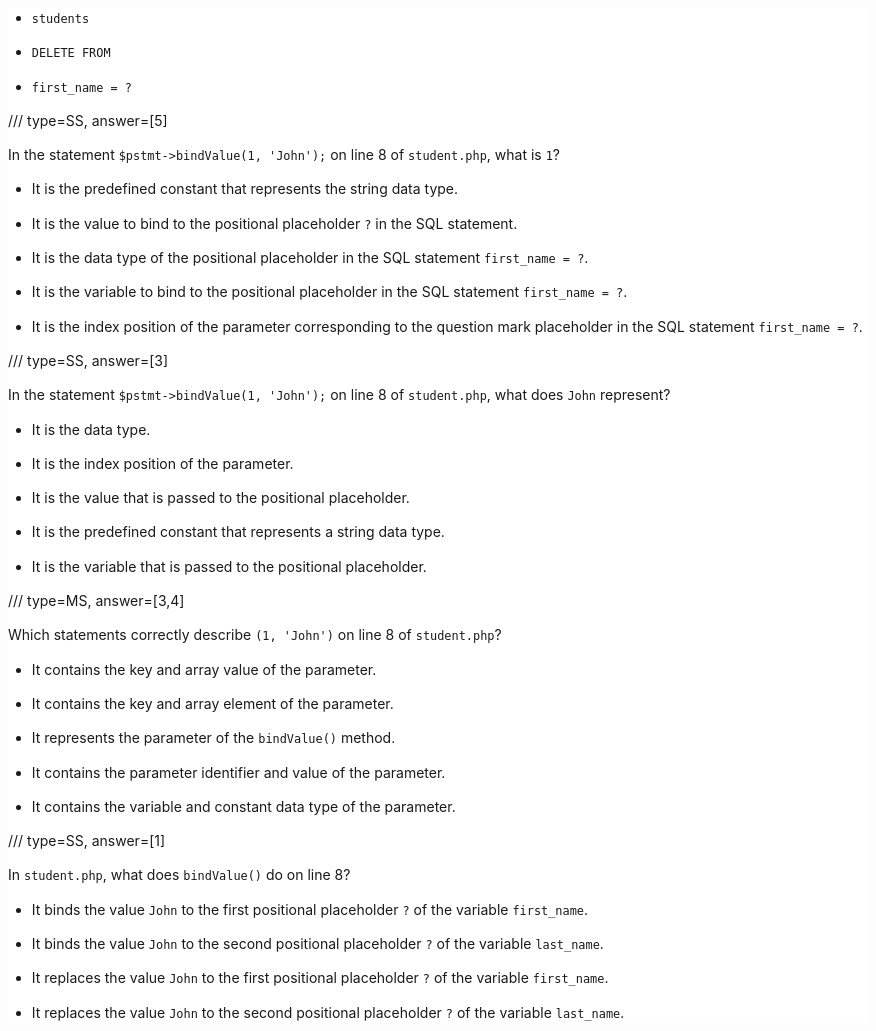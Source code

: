 - `students`

- `DELETE FROM`

- `first_name = ?`


/// type=SS, answer=[5]

In the statement `$pstmt->bindValue(1, 'John');` on line 8 of `student.php`, what is `1`?

- It is the predefined constant that represents the string data type.

- It is the value to bind to the positional placeholder `?` in the SQL statement.

- It is the data type of the positional placeholder in the SQL statement `first_name = ?`.

- It is the variable to bind to the positional placeholder in the SQL statement `first_name = ?`.

- It is the index position of the parameter corresponding to the question mark placeholder in the SQL statement `first_name = ?`.


/// type=SS, answer=[3]

In the statement `$pstmt->bindValue(1, 'John');` on line 8 of `student.php`, what does `John` represent? 

- It is the data type.

- It is the index position of the parameter.

- It is the value that is passed to the positional placeholder.

- It is the predefined constant that represents a string data type.

- It is the variable that is passed to the positional placeholder.


/// type=MS, answer=[3,4]

Which statements correctly describe `(1, 'John')` on line 8 of `student.php`?

- It contains the key and array value of the parameter.

- It contains the key and array element of the parameter.

- It represents the parameter of the `bindValue()` method.

- It contains the parameter identifier and value of the parameter.

- It contains the variable and constant data type of the parameter.


/// type=SS, answer=[1]

In `student.php`, what does `bindValue()` do on line 8?

- It binds the value `John` to the first positional placeholder `?` of the variable `first_name`.

- It binds the value `John` to the second positional placeholder `?` of the variable `last_name`.

- It replaces the value `John` to the first positional placeholder `?` of the variable `first_name`.

- It replaces the value `John` to the second positional placeholder `?` of the variable `last_name`.
